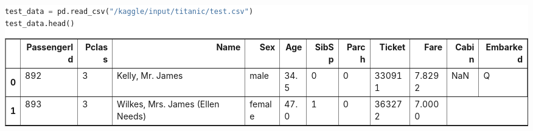 


```python
test_data = pd.read_csv("/kaggle/input/titanic/test.csv")
test_data.head()
```




<div>
<style scoped>
    .dataframe tbody tr th:only-of-type {
        vertical-align: middle;
    }

    .dataframe tbody tr th {
        vertical-align: top;
    }

    .dataframe thead th {
        text-align: right;
    }
</style>
<table border="1" class="dataframe">
  <thead>
    <tr style="text-align: right;">
      <th></th>
      <th>PassengerId</th>
      <th>Pclass</th>
      <th>Name</th>
      <th>Sex</th>
      <th>Age</th>
      <th>SibSp</th>
      <th>Parch</th>
      <th>Ticket</th>
      <th>Fare</th>
      <th>Cabin</th>
      <th>Embarked</th>
    </tr>
  </thead>
  <tbody>
    <tr>
      <th>0</th>
      <td>892</td>
      <td>3</td>
      <td>Kelly, Mr. James</td>
      <td>male</td>
      <td>34.5</td>
      <td>0</td>
      <td>0</td>
      <td>330911</td>
      <td>7.8292</td>
      <td>NaN</td>
      <td>Q</td>
    </tr>
    <tr>
      <th>1</th>
      <td>893</td>
      <td>3</td>
      <td>Wilkes, Mrs. James (Ellen Needs)</td>
      <td>female</td>
      <td>47.0</td>
      <td>1</td>
      <td>0</td>
      <td>363272</td>
      <td>7.0000</td>
